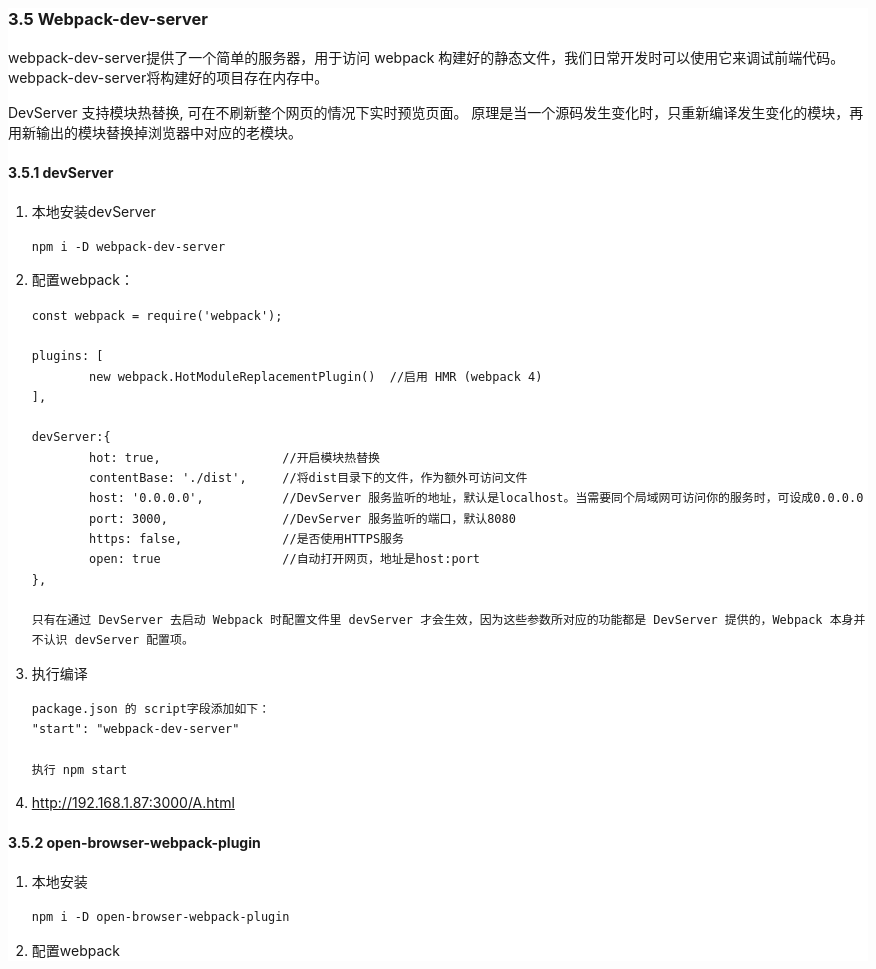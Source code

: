### 3.5 Webpack-dev-server

webpack-dev-server提供了一个简单的服务器，用于访问 webpack 构建好的静态文件，我们日常开发时可以使用它来调试前端代码。 webpack-dev-server将构建好的项目存在内存中。

DevServer 支持模块热替换, 可在不刷新整个网页的情况下实时预览页面。 原理是当一个源码发生变化时，只重新编译发生变化的模块，再用新输出的模块替换掉浏览器中对应的老模块。 

#### 3.5.1 devServer

1. 本地安装devServer

   ```
   npm i -D webpack-dev-server
   ```

2. 配置webpack：

   ```
   const webpack = require('webpack');
   
   plugins: [
           new webpack.HotModuleReplacementPlugin()  //启用 HMR (webpack 4)
   ],
   
   devServer:{
           hot: true,                 //开启模块热替换
           contentBase: './dist',     //将dist目录下的文件，作为额外可访问文件
           host: '0.0.0.0',           //DevServer 服务监听的地址，默认是localhost。当需要同个局域网可访问你的服务时，可设成0.0.0.0
           port: 3000,                //DevServer 服务监听的端口，默认8080
           https: false,              //是否使用HTTPS服务
           open: true                 //自动打开网页，地址是host:port
   },
   
   只有在通过 DevServer 去启动 Webpack 时配置文件里 devServer 才会生效，因为这些参数所对应的功能都是 DevServer 提供的，Webpack 本身并不认识 devServer 配置项。 
   ```

3. 执行编译

   ```
   package.json 的 script字段添加如下：
   "start": "webpack-dev-server"
   
   执行 npm start
   ```

4. http://192.168.1.87:3000/A.html

#### 3.5.2 open-browser-webpack-plugin 

1. 本地安装

   ```
   npm i -D open-browser-webpack-plugin
   ```

2. 配置webpack
